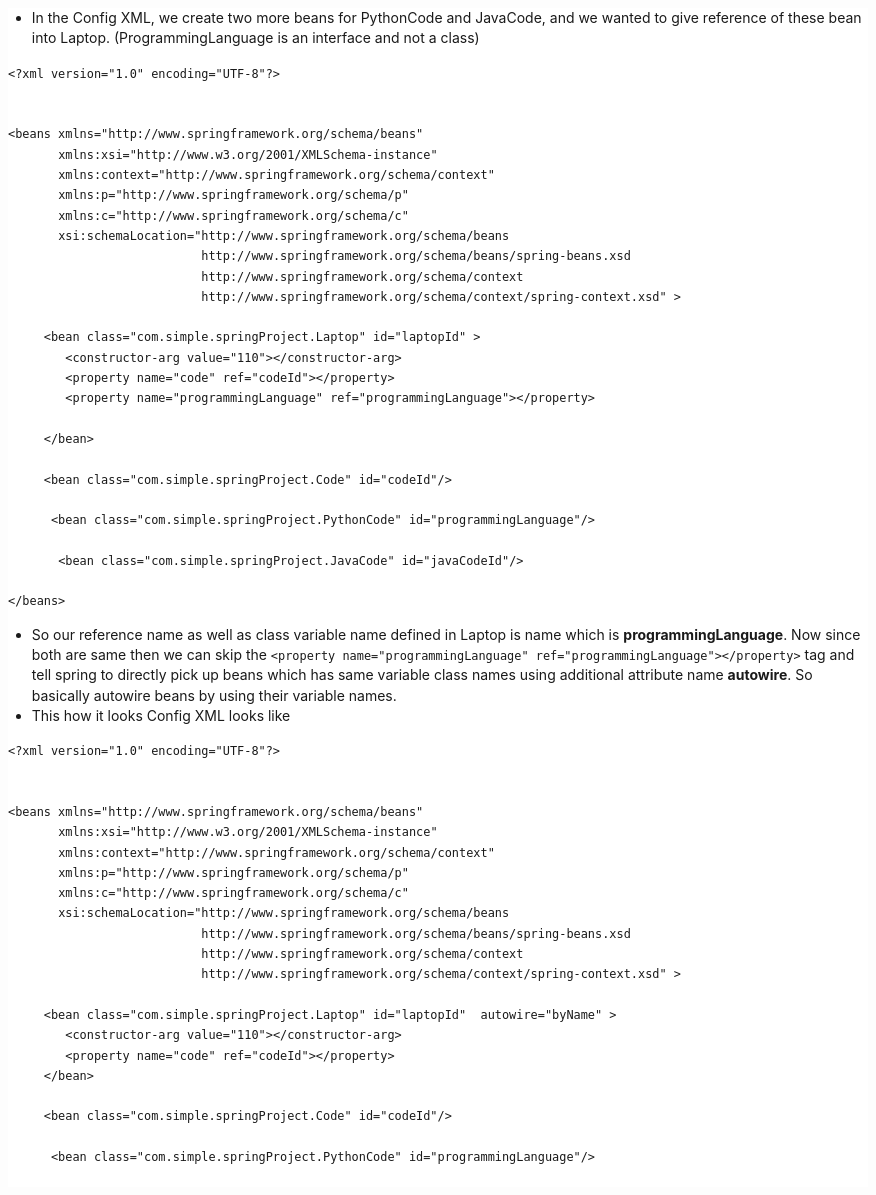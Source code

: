 ```
```

- In the Config XML, we create two more beans for PythonCode and JavaCode, and we wanted to give reference of these bean into Laptop. (ProgrammingLanguage is an interface and not a class)

```
<?xml version="1.0" encoding="UTF-8"?>


<beans xmlns="http://www.springframework.org/schema/beans"
       xmlns:xsi="http://www.w3.org/2001/XMLSchema-instance"
       xmlns:context="http://www.springframework.org/schema/context"
       xmlns:p="http://www.springframework.org/schema/p"
       xmlns:c="http://www.springframework.org/schema/c"
       xsi:schemaLocation="http://www.springframework.org/schema/beans
                           http://www.springframework.org/schema/beans/spring-beans.xsd
                           http://www.springframework.org/schema/context
                           http://www.springframework.org/schema/context/spring-context.xsd" >

     <bean class="com.simple.springProject.Laptop" id="laptopId" >
     	<constructor-arg value="110"></constructor-arg>
     	<property name="code" ref="codeId"></property>
     	<property name="programmingLanguage" ref="programmingLanguage"></property>
     	
     </bean>
     
     <bean class="com.simple.springProject.Code" id="codeId"/>
    
      <bean class="com.simple.springProject.PythonCode" id="programmingLanguage"/>
                   
       <bean class="com.simple.springProject.JavaCode" id="javaCodeId"/>
        
</beans>
```

- So our reference name as well as class variable name defined in Laptop is name which is **programmingLanguage**. Now since both are same then we can skip the `<property name="programmingLanguage" ref="programmingLanguage"></property>` tag and tell spring to directly pick up beans which has same variable class names using additional attribute name **autowire**. So basically autowire beans by using their variable names.
- This how it looks Config XML looks like

```
<?xml version="1.0" encoding="UTF-8"?>


<beans xmlns="http://www.springframework.org/schema/beans"
       xmlns:xsi="http://www.w3.org/2001/XMLSchema-instance"
       xmlns:context="http://www.springframework.org/schema/context"
       xmlns:p="http://www.springframework.org/schema/p"
       xmlns:c="http://www.springframework.org/schema/c"
       xsi:schemaLocation="http://www.springframework.org/schema/beans
                           http://www.springframework.org/schema/beans/spring-beans.xsd
                           http://www.springframework.org/schema/context
                           http://www.springframework.org/schema/context/spring-context.xsd" >

     <bean class="com.simple.springProject.Laptop" id="laptopId"  autowire="byName" >
     	<constructor-arg value="110"></constructor-arg>
     	<property name="code" ref="codeId"></property>     	
     </bean>
     
     <bean class="com.simple.springProject.Code" id="codeId"/>
    
      <bean class="com.simple.springProject.PythonCode" id="programmingLanguage"/>
                   
```